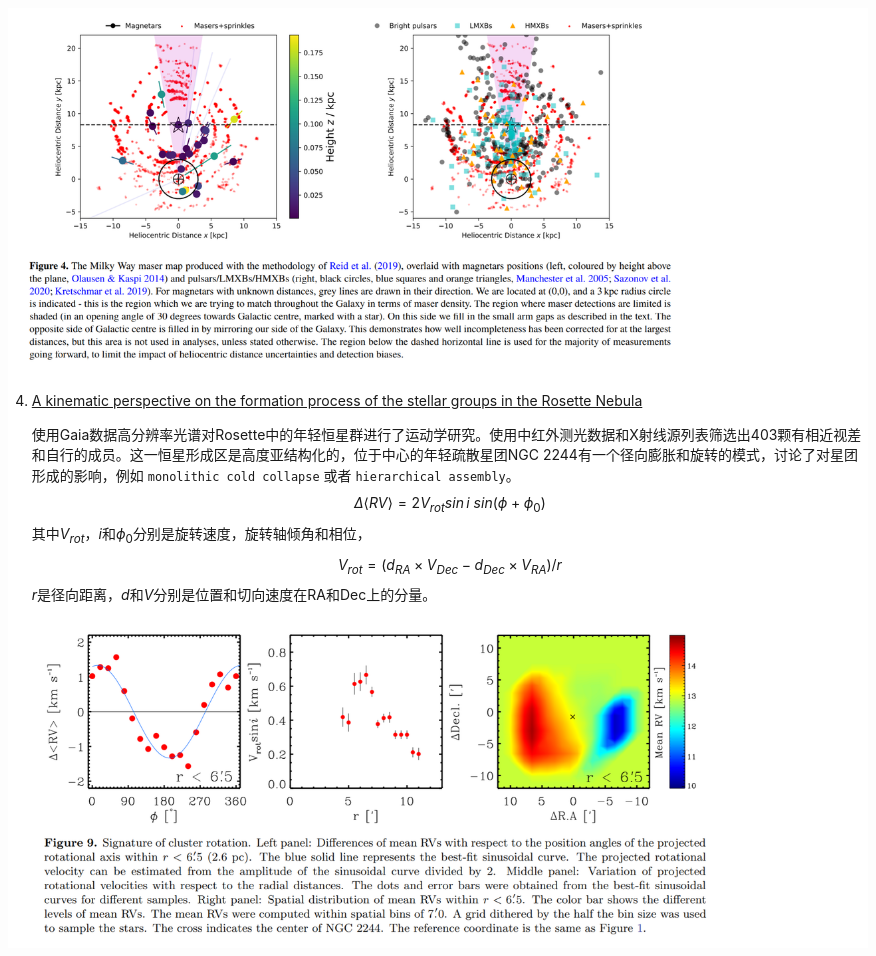    <img src="./Figures/image-20210511160547974.png" alt="image-20210511160547974" width="680px" />

4. [A kinematic perspective on the formation process of the stellar groups in the Rosette Nebula](https://arxiv.org/abs/2105.03698)

   使用Gaia数据高分辨率光谱对Rosette中的年轻恒星群进行了运动学研究。使用中红外测光数据和X射线源列表筛选出403颗有相近视差和自行的成员。这一恒星形成区是高度亚结构化的，位于中心的年轻疏散星团NGC 2244有一个径向膨胀和旋转的模式，讨论了对星团形成的影响，例如 `monolithic cold collapse` 或者 `hierarchical assembly`。
   $$
   \Delta\left<RV\right> =2V_{rot}sin\,i\ sin(\phi+\phi_0)
   $$
   其中$V_{rot}$，$i$和$\phi_0$分别是旋转速度，旋转轴倾角和相位，
   $$
   V_{rot}=(d_{RA}\times V_{Dec}-d_{Dec}\times V_{RA})/r
   $$
   $r$是径向距离，$d$和$V$分别是位置和切向速度在RA和Dec上的分量。

   <img src="./Figures/image-20210511161648962.png" alt="image-20210511161648962" width="680px" />
